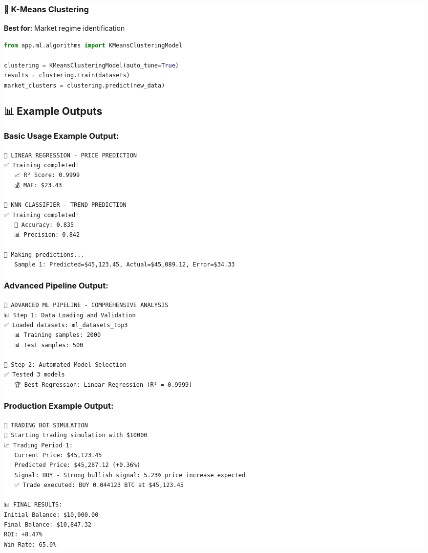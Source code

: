 ### 🎯 K-Means Clustering
**Best for:** Market regime identification
```python
from app.ml.algorithms import KMeansClusteringModel

clustering = KMeansClusteringModel(auto_tune=True)
results = clustering.train(datasets)
market_clusters = clustering.predict(new_data)
```

## 📊 Example Outputs

### Basic Usage Example Output:
```
🎯 LINEAR REGRESSION - PRICE PREDICTION
✅ Training completed!
   📈 R² Score: 0.9999
   💰 MAE: $23.43

🎯 KNN CLASSIFIER - TREND PREDICTION  
✅ Training completed!
   🎯 Accuracy: 0.835
   📊 Precision: 0.842

🔮 Making predictions...
   Sample 1: Predicted=$45,123.45, Actual=$45,089.12, Error=$34.33
```

### Advanced Pipeline Output:
```
🚀 ADVANCED ML PIPELINE - COMPREHENSIVE ANALYSIS
📊 Step 1: Data Loading and Validation
✅ Loaded datasets: ml_datasets_top3
   📊 Training samples: 2000
   📊 Test samples: 500
   
🤖 Step 2: Automated Model Selection
✅ Tested 3 models
   🏆 Best Regression: Linear Regression (R² = 0.9999)
```

### Production Example Output:
```
🤖 TRADING BOT SIMULATION
🚀 Starting trading simulation with $10000
📈 Trading Period 1:
   Current Price: $45,123.45
   Predicted Price: $45,287.12 (+0.36%)
   Signal: BUY - Strong bullish signal: 5.23% price increase expected
   ✅ Trade executed: BUY 0.044123 BTC at $45,123.45

📊 FINAL RESULTS:
Initial Balance: $10,000.00
Final Balance: $10,847.32
ROI: +8.47%
Win Rate: 65.0%
```
